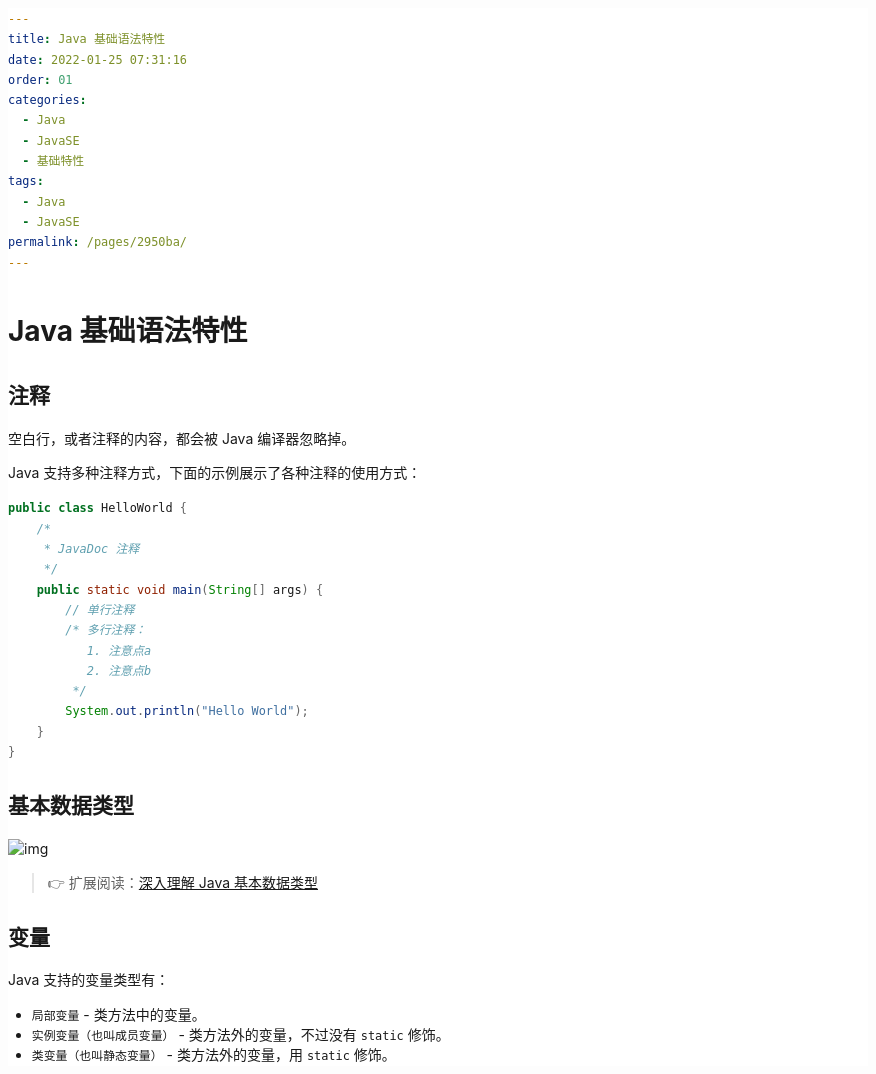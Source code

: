 ```yaml
---
title: Java 基础语法特性
date: 2022-01-25 07:31:16
order: 01
categories:
  - Java
  - JavaSE
  - 基础特性
tags:
  - Java
  - JavaSE
permalink: /pages/2950ba/
---
```


# Java 基础语法特性

## 注释

空白行，或者注释的内容，都会被 Java 编译器忽略掉。

Java 支持多种注释方式，下面的示例展示了各种注释的使用方式：

```java
public class HelloWorld {
    /*
     * JavaDoc 注释
     */
    public static void main(String[] args) {
        // 单行注释
        /* 多行注释：
           1. 注意点a
           2. 注意点b
         */
        System.out.println("Hello World");
    }
}
```

## 基本数据类型

![img](https://raw.githubusercontent.com/dunwu/images/master/cs/java/javacore/xmind/Java基本数据类型.svg)

> 👉 扩展阅读：[深入理解 Java 基本数据类型](https://dunwu.github.io/waterdrop/pages/55d693/)

## 变量

Java 支持的变量类型有：

- `局部变量` - 类方法中的变量。
- `实例变量（也叫成员变量）` - 类方法外的变量，不过没有 `static` 修饰。
- `类变量（也叫静态变量）` - 类方法外的变量，用 `static` 修饰。
